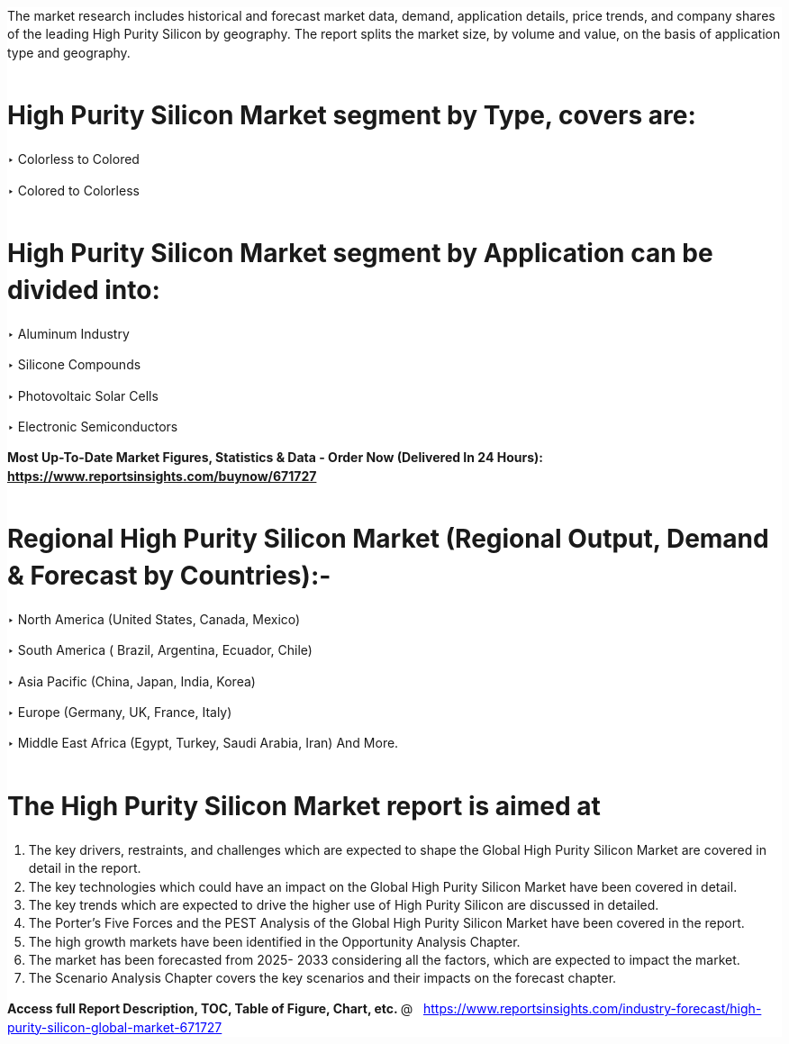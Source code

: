 The market research includes historical and forecast market data, demand, application details, price trends, and company shares of the leading High Purity Silicon by geography. The report splits the market size, by volume and value, on the basis of application type and geography.

# <strong>High Purity Silicon Market segment by Type, covers are:</strong>

‣ Colorless to Colored

‣ Colored to Colorless

# <strong>High Purity Silicon Market segment by Application can be divided into:</strong>

‣ Aluminum Industry

‣ Silicone Compounds

‣ Photovoltaic Solar Cells

‣ Electronic Semiconductors

<strong>Most Up-To-Date Market Figures, Statistics & Data - Order Now (Delivered In 24 Hours): <a href=https://www.reportsinsights.com/buynow/671727>https://www.reportsinsights.com/buynow/671727</a></strong>

# <strong>Regional High Purity Silicon Market (Regional Output, Demand &amp; Forecast by Countries):-</strong>

‣ North America (United States, Canada, Mexico)

‣ South America ( Brazil, Argentina, Ecuador, Chile)

‣ Asia Pacific (China, Japan, India, Korea)

‣ Europe (Germany, UK, France, Italy)

‣ Middle East Africa (Egypt, Turkey, Saudi Arabia, Iran) And More.

# <strong>The High Purity Silicon Market report is aimed at</strong>
<ol>
  <li>The key drivers, restraints, and challenges which are expected to shape the Global High Purity Silicon Market are covered in detail in the report.</li>
  <li>The key technologies which could have an impact on the Global High Purity Silicon Market have been covered in detail.</li>
  <li>The key trends which are expected to drive the higher use of High Purity Silicon are discussed in detailed.</li>
  <li>The Porter’s Five Forces and the PEST Analysis of the Global High Purity Silicon Market have been covered in the report.</li>
  <li>The high growth markets have been identified in the Opportunity Analysis Chapter.</li>
  <li>The market has been forecasted from 2025- 2033 considering all the factors, which are expected to impact the market.</li>
  <li>The Scenario Analysis Chapter covers the key scenarios and their impacts on the forecast chapter.</li>
</ol>
<strong>Access full Report Description, TOC, Table of Figure, Chart, etc. </strong>@   <a href=https://www.reportsinsights.com/industry-forecast/high-purity-silicon-global-market-671727 style=color:#0000ff;>https://www.reportsinsights.com/industry-forecast/high-purity-silicon-global-market-671727</a>
